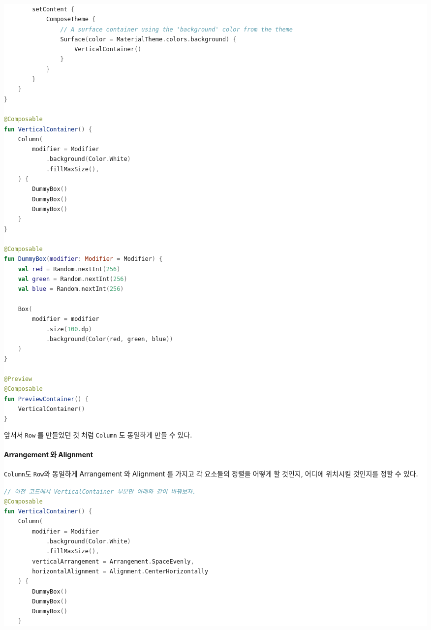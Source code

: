 ```kotlin
        setContent {
            ComposeTheme {
                // A surface container using the 'background' color from the theme
                Surface(color = MaterialTheme.colors.background) {
                    VerticalContainer()
                }
            }
        }
    }
}

@Composable
fun VerticalContainer() {
    Column(
        modifier = Modifier
            .background(Color.White)
            .fillMaxSize(),
    ) {
        DummyBox()
        DummyBox()
        DummyBox()
    }
}

@Composable
fun DummyBox(modifier: Modifier = Modifier) {
    val red = Random.nextInt(256)
    val green = Random.nextInt(256)
    val blue = Random.nextInt(256)

    Box(
        modifier = modifier
            .size(100.dp)
            .background(Color(red, green, blue))
    )
}

@Preview
@Composable
fun PreviewContainer() {
    VerticalContainer()
}
```

앞서서 `Row` 를 만들었던 것 처럼 `Column` 도 동일하게 만들 수 있다.

#### Arrangement 와 Alignment

`Column`도 `Row`와 동일하게 Arrangement 와 Alignment 를 가지고 각 요소들의 정렬을 어떻게 할 것인지, 어디에 위치시킬 것인지를 정할 수 있다.

```kotlin
// 이전 코드에서 VerticalContainer 부분만 아래와 같이 바꿔보자.
@Composable
fun VerticalContainer() {
    Column(
        modifier = Modifier
            .background(Color.White)
            .fillMaxSize(),
        verticalArrangement = Arrangement.SpaceEvenly,
        horizontalAlignment = Alignment.CenterHorizontally
    ) {
        DummyBox()
        DummyBox()
        DummyBox()
    }
```